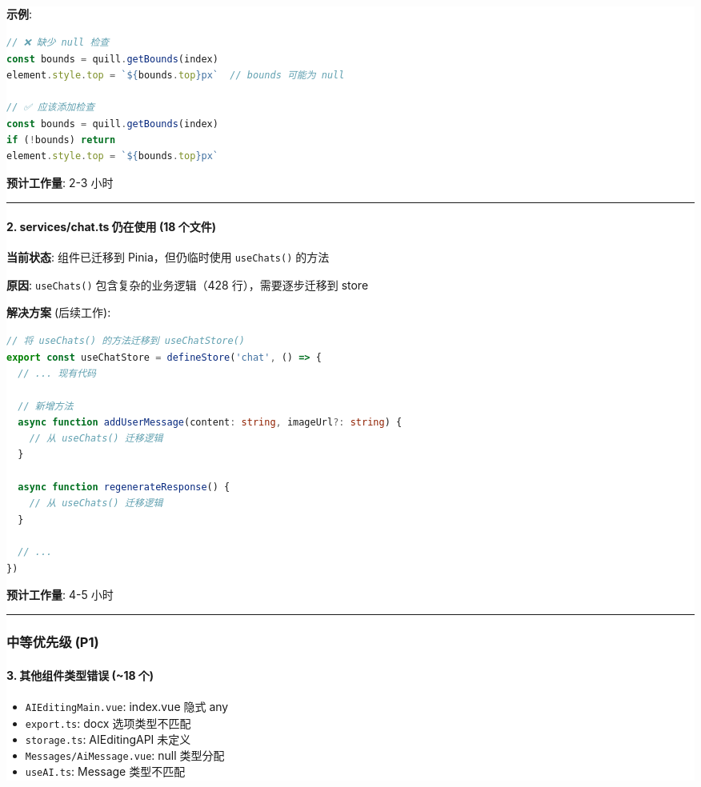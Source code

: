 **示例**:
```typescript
// ❌ 缺少 null 检查
const bounds = quill.getBounds(index)
element.style.top = `${bounds.top}px`  // bounds 可能为 null

// ✅ 应该添加检查
const bounds = quill.getBounds(index)
if (!bounds) return
element.style.top = `${bounds.top}px`
```

**预计工作量**: 2-3 小时

---

#### 2. services/chat.ts 仍在使用 (18 个文件)

**当前状态**: 组件已迁移到 Pinia，但仍临时使用 `useChats()` 的方法

**原因**: `useChats()` 包含复杂的业务逻辑（428 行），需要逐步迁移到 store

**解决方案** (后续工作):
```typescript
// 将 useChats() 的方法迁移到 useChatStore()
export const useChatStore = defineStore('chat', () => {
  // ... 现有代码

  // 新增方法
  async function addUserMessage(content: string, imageUrl?: string) {
    // 从 useChats() 迁移逻辑
  }

  async function regenerateResponse() {
    // 从 useChats() 迁移逻辑
  }

  // ...
})
```

**预计工作量**: 4-5 小时

---

### 中等优先级 (P1)

#### 3. 其他组件类型错误 (~18 个)

- `AIEditingMain.vue`: index.vue 隐式 any
- `export.ts`: docx 选项类型不匹配
- `storage.ts`: AIEditingAPI 未定义
- `Messages/AiMessage.vue`: null 类型分配
- `useAI.ts`: Message 类型不匹配
